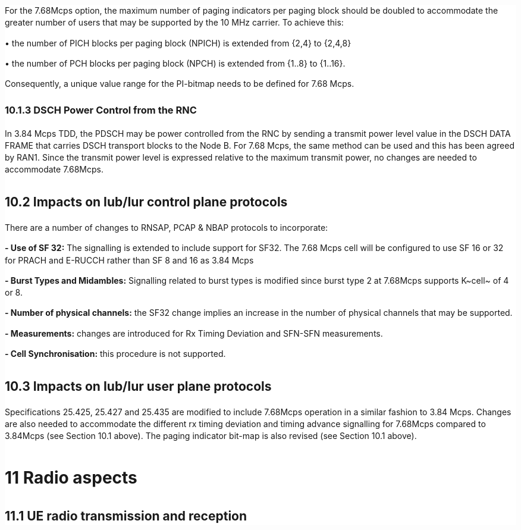 For the 7.68Mcps option, the maximum number of paging indicators per
paging block should be doubled to accommodate the greater number of
users that may be supported by the 10 MHz carrier. To achieve this:

• the number of PICH blocks per paging block (NPICH) is extended from
{2,4} to {2,4,8}

• the number of PCH blocks per paging block (NPCH) is extended from
{1..8} to {1..16}.

Consequently, a unique value range for the PI-bitmap needs to be defined
for 7.68 Mcps.

### 10.1.3 DSCH Power Control from the RNC

In 3.84 Mcps TDD, the PDSCH may be power controlled from the RNC by
sending a transmit power level value in the DSCH DATA FRAME that carries
DSCH transport blocks to the Node B. For 7.68 Mcps, the same method can
be used and this has been agreed by RAN1. Since the transmit power level
is expressed relative to the maximum transmit power, no changes are
needed to accommodate 7.68Mcps.

10.2 Impacts on Iub/Iur control plane protocols
-----------------------------------------------

There are a number of changes to RNSAP, PCAP & NBAP protocols to
incorporate:

**- Use of SF 32:** The signalling is extended to include support for
SF32. The 7.68 Mcps cell will be configured to use SF 16 or 32 for PRACH
and E-RUCCH rather than SF 8 and 16 as 3.84 Mcps

**- Burst Types and Midambles:** Signalling related to burst types is
modified since burst type 2 at 7.68Mcps supports K~cell~ of 4 or 8.

**- Number of physical channels:** the SF32 change implies an increase
in the number of physical channels that may be supported.

**- Measurements:** changes are introduced for Rx Timing Deviation and
SFN-SFN measurements.

**- Cell Synchronisation:** this procedure is not supported.

10.3 Impacts on Iub/Iur user plane protocols
--------------------------------------------

Specifications 25.425, 25.427 and 25.435 are modified to include
7.68Mcps operation in a similar fashion to 3.84 Mcps. Changes are also
needed to accommodate the different rx timing deviation and timing
advance signalling for 7.68Mcps compared to 3.84Mcps (see Section 10.1
above). The paging indicator bit-map is also revised (see Section 10.1
above).

11 Radio aspects
================

11.1 UE radio transmission and reception
----------------------------------------
